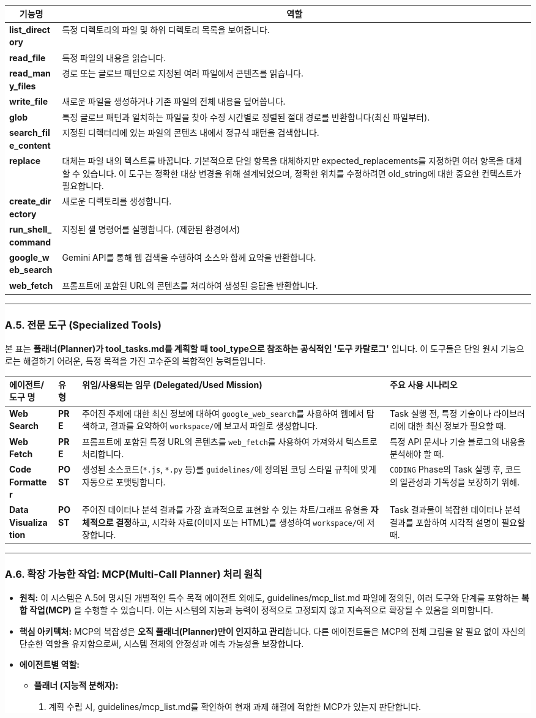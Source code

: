| 기능명                     | 역할                                                                                                                                                               |
| ----------------------- | ---------------------------------------------------------------------------------------------------------------------------------------------------------------- |
| **list_directory**      | 특정 디렉토리의 파일 및 하위 디렉토리 목록을 보여줍니다.                                                                                                                                 |
| **read_file**           | 특정 파일의 내용을 읽습니다.                                                                                                                                                 |
| **read_many_files**     | 경로 또는 글로브 패턴으로 지정된 여러 파일에서 콘텐츠를 읽습니다.                                                                                                                            |
| **write_file**          | 새로운 파일을 생성하거나 기존 파일의 전체 내용을 덮어씁니다.                                                                                                                               |
| **glob**                | 특정 글로브 패턴과 일치하는 파일을 찾아 수정 시간별로 정렬된 절대 경로를 반환합니다(최신 파일부터).                                                                                                        |
| **search_file_content** | 지정된 디렉터리에 있는 파일의 콘텐츠 내에서 정규식 패턴을 검색합니다.                                                                                                                          |
| **replace**             | 대체는 파일 내의 텍스트를 바꿉니다. 기본적으로 단일 항목을 대체하지만 expected_replacements를 지정하면 여러 항목을 대체할 수 있습니다. 이 도구는 정확한 대상 변경을 위해 설계되었으며, 정확한 위치를 수정하려면 old_string에 대한 중요한 컨텍스트가 필요합니다. |
| **create_directory**    | 새로운 디렉토리를 생성합니다.                                                                                                                                                 |
| **run_shell_command**   | 지정된 셸 명령어를 실행합니다. (제한된 환경에서)                                                                                                                                     |
| **google_web_search**   | Gemini API를 통해 웹 검색을 수행하여 소스와 함께 요약을 반환합니다.                                                                                                                      |
| **web_fetch**           | 프롬프트에 포함된 URL의 콘텐츠를 처리하여 생성된 응답을 반환합니다.                                                                                                                          |

---

### **A.5. 전문 도구 (Specialized Tools)**

본 표는 **플래너(Planner)가 tool_tasks.md를 계획할 때 tool_type으로 참조하는 공식적인 '도구 카탈로그'** 입니다. 이 도구들은 단일 원시 기능으로는 해결하기 어려운, 특정 목적을 가진 고수준의 복합적인 능력들입니다.

| 에이전트/도구 명              | 유형       | 위임/사용되는 임무 (Delegated/Used Mission)                                                                         | 주요 사용 시나리오                                        |
| :--------------------- | :------- | :---------------------------------------------------------------------------------------------------------- | :------------------------------------------------ |
| **Web Search**         | **PRE**  | 주어진 주제에 대한 최신 정보에 대하여 `google_web_search`를 사용하여 웹에서 탐색하고, 결과를 요약하여 `workspace/`에 보고서 파일로 생성합니다.             | Task 실행 전, 특정 기술이나 라이브러리에 대한 최신 정보가 필요할 때.        |
| **Web Fetch**          | **PRE**  | 프롬프트에 포함된 특정 URL의 콘텐츠를 `web_fetch`를 사용하여 가져와서 텍스트로 처리합니다.                                                   | 특정 API 문서나 기술 블로그의 내용을 분석해야 할 때.                  |
| **Code Formatter**     | **POST** | 생성된 소스코드(`*.js`, `*.py` 등)를 `guidelines/`에 정의된 코딩 스타일 규칙에 맞게 자동으로 포맷팅합니다.                                   | `CODING` Phase의 Task 실행 후, 코드의 일관성과 가독성을 보장하기 위해. |
| **Data Visualization** | **POST** | 주어진 데이터나 분석 결과를 가장 효과적으로 표현할 수 있는 차트/그래프 유형을 **자체적으로 결정**하고, 시각화 자료(이미지 또는 HTML)를 생성하여 `workspace/`에 저장합니다. | Task 결과물이 복잡한 데이터나 분석 결과를 포함하여 시각적 설명이 필요할 때.     |

---

### **A.6. 확장 가능한 작업: MCP(Multi-Call Planner) 처리 원칙**

- **원칙:** 이 시스템은 A.5에 명시된 개별적인 특수 목적 에이전트 외에도, guidelines/mcp_list.md 파일에 정의된, 여러 도구와 단계를 포함하는 **복합 작업(MCP)** 을 수행할 수 있습니다. 이는 시스템의 지능과 능력이 정적으로 고정되지 않고 지속적으로 확장될 수 있음을 의미합니다.
    
- **핵심 아키텍처:** MCP의 복잡성은 **오직 플래너(Planner)만이 인지하고 관리**합니다. 다른 에이전트들은 MCP의 전체 그림을 알 필요 없이 자신의 단순한 역할을 유지함으로써, 시스템 전체의 안정성과 예측 가능성을 보장합니다.
    
- **에이전트별 역할:**
    
    - **플래너 (지능적 분해자):**
        
        1. 계획 수립 시, guidelines/mcp_list.md를 확인하여 현재 과제 해결에 적합한 MCP가 있는지 판단합니다.
            
